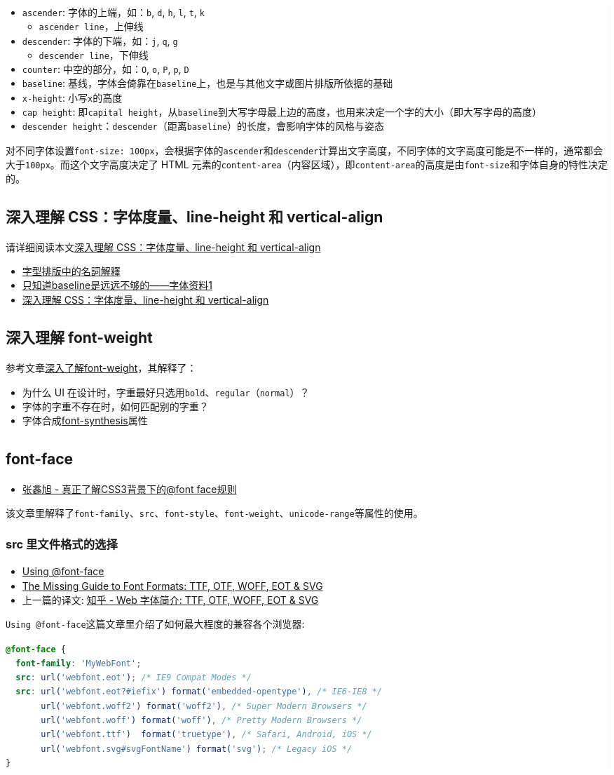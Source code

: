 - `ascender`: 字体的上端，如：`b`, `d`, `h`, `l`, `t`, `k`
  - `ascender line`，上伸线
- `descender`: 字体的下端，如：`j`, `q`, `g`
  - `descender line`，下伸线
- `counter`: 中空的部分，如：`O`, `o`, `P`, `p`, `D`
- `baseline`: 基线，字体会倚靠在`baseline`上，也是与其他文字或图片排版所依据的基础
- `x-height`: 小写`x`的高度
- `cap height`: 即`capital height`，从`baseline`到大写字母最上边的高度，也用来决定一个字的大小（即大写字母的高度）
- `descender height`：`descender`（距离`baseline`）的长度，會影响字体的风格与姿态

对不同字体设置`font-size: 100px`，会根据字体的`ascender`和`descender`计算出文字高度，不同字体的文字高度可能是不一样的，通常都会大于`100px`。而这个文字高度决定了 HTML 元素的`content-area`（内容区域），即`content-area`的高度是由`font-size`和字体自身的特性决定的。

## 深入理解 CSS：字体度量、line-height 和 vertical-align

请详细阅读本文[深入理解 CSS：字体度量、line-height 和 vertical-align](/css/font/css-font-metrics-line-height-and-vertical-align.html)

- [字型排版中的名詞解釋](http://otischou.tw/notes/2015/11/28/basic-of-typography.html)
- [只知道baseline是远远不够的——字体资料1](https://csbabel.wordpress.com/2010/01/05/baseline-is-only-the-beginning/)
- [深入理解 CSS：字体度量、line-height 和 vertical-align](https://zhuanlan.zhihu.com/p/25808995)

## 深入理解 font-weight

参考文章[深入了解font-weight](https://aotu.io/notes/2016/11/08/css3fontweight/index.html)，其解释了：

- 为什么 UI 在设计时，字重最好只选用`bold`、`regular`（`normal`）？
- 字体的字重不存在时，如何匹配别的字重？
- 字体合成[font-synthesis](https://developer.mozilla.org/en-US/docs/Web/CSS/font-synthesis)属性

## font-face

- [张鑫旭 - 真正了解CSS3背景下的@font face规则](https://www.zhangxinxu.com/wordpress/2017/03/css3-font-face-src-local/)

该文章里解释了`font-family`、`src`、`font-style`、`font-weight`、`unicode-range`等属性的使用。

### src 里文件格式的选择

- [Using @font-face](https://css-tricks.com/snippets/css/using-font-face/)
- [The Missing Guide to Font Formats: TTF, OTF, WOFF, EOT & SVG](https://creativemarket.com/blog/the-missing-guide-to-font-formats)
- 上一篇的译文: [知乎 - Web 字体简介: TTF, OTF, WOFF, EOT & SVG](https://zhuanlan.zhihu.com/p/28179203)

`Using @font-face`这篇文章里介绍了如何最大程度的兼容各个浏览器:

```css
@font-face {
  font-family: 'MyWebFont';
  src: url('webfont.eot'); /* IE9 Compat Modes */
  src: url('webfont.eot?#iefix') format('embedded-opentype'), /* IE6-IE8 */
       url('webfont.woff2') format('woff2'), /* Super Modern Browsers */
       url('webfont.woff') format('woff'), /* Pretty Modern Browsers */
       url('webfont.ttf')  format('truetype'), /* Safari, Android, iOS */
       url('webfont.svg#svgFontName') format('svg'); /* Legacy iOS */
}
```
